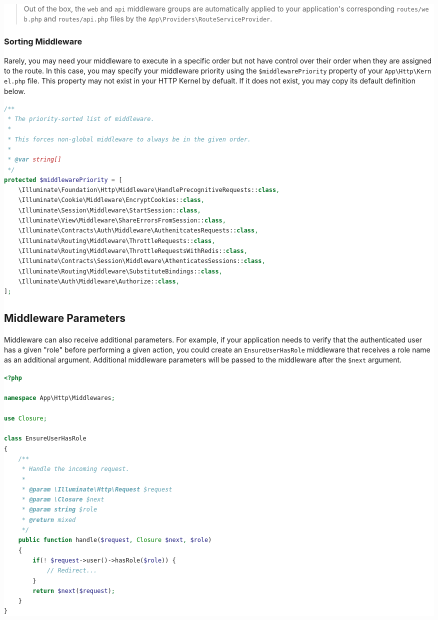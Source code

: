 > Out of the box, the `web` and `api` middleware groups are automatically applied to your application's corresponding `routes/web.php` and `routes/api.php` files by the `App\Providers\RouteServiceProvider`.

### Sorting Middleware

Rarely, you may need your middleware to execute in a specific order but not have control over their order when they are assigned to the route. In this case, you may specify your middleware priority using the `$middlewarePriority` property of your `App\Http\Kernel.php` file. This property may not exist in your HTTP Kernel by defualt. If it does not exist, you may copy its default definition below.

```php
/**
 * The priority-sorted list of middleware.
 *
 * This forces non-global middleware to always be in the given order.
 *
 * @var string[]
 */
protected $middlewarePriority = [
    \Illuminate\Foundation\Http\Middleware\HandlePrecognitiveRequests::class,
    \Illuminate\Cookie\Middleware\EncryptCookies::class,
    \Illuminate\Session\Middleware\StartSession::class,
    \Illuminate\View\Middleware\ShareErrorsFromSession::class,
    \Illuminate\Contracts\Auth\Middleware\AuthenitcatesRequests::class,
    \Illuminate\Routing\Middleware\ThrottleRequests::class,
    \Illuminate\Routing\Middleware\ThrottleRequestsWithRedis::class,
    \Illuminate\Contracts\Session\Middleware\AthenticatesSessions::class,
    \Illuminate\Routing\Middleware\SubstituteBindings::class,
    \Illuminate\Auth\Middleware\Authorize::class,
];
```

## Middleware Parameters

Middleware can also receive additional parameters. For example, if your application needs to verify that the authenticated user has a given "role" before performing a given action, you could create an `EnsureUserHasRole` middleware that receives a role name as an additional argument.
Additional middleware parameters will be passed to the middleware after the `$next` argument.

```php
<?php

namespace App\Http\Middlewares;

use Closure;

class EnsureUserHasRole
{
    /**
     * Handle the incoming request.
     *
     * @param \Illuminate\Http\Request $request
     * @param \Closure $next
     * @param string $role
     * @return mixed
     */
    public function handle($request, Closure $next, $role)
    {
        if(! $request->user()->hasRole($role)) {
            // Redirect...
        }
        return $next($request);
    }
}
```